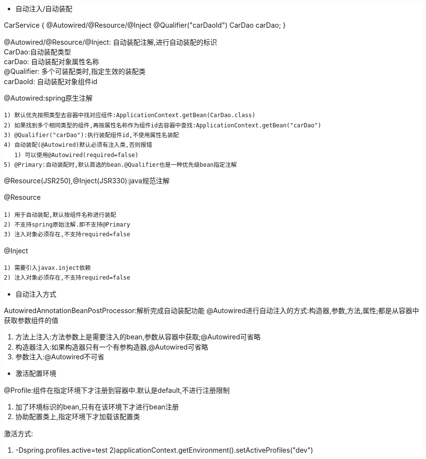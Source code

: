 - 自动注入/自动装配

CarService {
	@Autowired/@Resource/@Inject
	@Qualifier("carDaoId")
	CarDao carDao;
}

@Autowired/@Resource/@Inject: 自动装配注解,进行自动装配的标识    
CarDao:自动装配类型    
carDao: 自动装配对象属性名称    
@Qualifier: 多个可装配类时,指定生效的装配类    
carDaoId: 自动装配对象组件id

@Autowired:spring原生注解
```
1) 默认优先按照类型去容器中找对应组件:ApplicationContext.getBean(CarDao.class)
2) 如果找到多个相同类型的组件,再按属性名称作为组件id去容器中查找:ApplicationContext.getBean("carDao")
3) @Qualifier("carDao"):执行装配组件id,不使用属性名装配
4) 自动装配(@Autowired)默认必须有注入类,否则报错
   1) 可以使用@Autowired(required=false)
5) @Primary:自动装配时,默认首选的bean.@Qualifier也是一种优先级bean指定注解
```
@Resource(JSR250),@Inject(JSR330):java规范注解

@Resource
```
1) 用于自动装配,默认按组件名称进行装配
2) 不支持spring原始注解.即不支持@Primary
3) 注入对象必须存在,不支持required=false
```

@Inject
```
1) 需要引入javax.inject依赖    
2) 注入对象必须存在,不支持required=false
```

- 自动注入方式
  
AutowiredAnnotationBeanPostProcessor:解析完成自动装配功能
@Autowired进行自动注入的方式:构造器,参数,方法,属性;都是从容器中获取参数组件的值

1) 方法上注入:方法参数上是需要注入的bean,参数从容器中获取;@Autowired可省略
2) 构造器注入:如果构造器只有一个有参构造器,@Autowired可省略
3) 参数注入:@Autowired不可省


- 激活配置环境

@Profile:组件在指定环境下才注册到容器中.默认是default,不进行注册限制    

1) 加了环境标识的bean,只有在该环境下才进行bean注册
2) 协助配置类上,指定环境下才加载该配置类

激活方式:    
1) -Dspring.profiles.active=test
2)applicationContext.getEnvironment().setActiveProfiles("dev")
